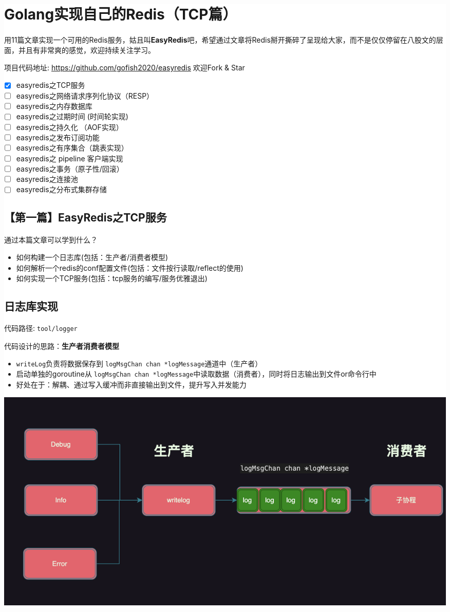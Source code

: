 
# Golang实现自己的Redis（TCP篇）

用11篇文章实现一个可用的Redis服务，姑且叫**EasyRedis**吧，希望通过文章将Redis掰开撕碎了呈现给大家，而不是仅仅停留在八股文的层面，并且有非常爽的感觉，欢迎持续关注学习。

项目代码地址: https://github.com/gofish2020/easyredis 欢迎Fork & Star

- [x] easyredis之TCP服务 
- [ ] easyredis之网络请求序列化协议（RESP）
- [ ] easyredis之内存数据库
- [ ] easyredis之过期时间 (时间轮实现)
- [ ] easyredis之持久化 （AOF实现）
- [ ] easyredis之发布订阅功能
- [ ] easyredis之有序集合（跳表实现）
- [ ] easyredis之 pipeline 客户端实现
- [ ] easyredis之事务（原子性/回滚）
- [ ] easyredis之连接池
- [ ] easyredis之分布式集群存储

## 【第一篇】EasyRedis之TCP服务 

通过本篇文章可以学到什么？

- 如何构建一个日志库(包括：生产者/消费者模型)
- 如何解析一个redis的conf配置文件(包括：文件按行读取/reflect的使用)
- 如何实现一个TCP服务(包括：tcp服务的编写/服务优雅退出)


## 日志库实现 
代码路径: `tool/logger`

代码设计的思路：**生产者消费者模型**
 - `writeLog`负责将数据保存到 `logMsgChan chan *logMessage`通道中（生产者）
 - 启动单独的goroutine从 `logMsgChan chan *logMessage`中读取数据（消费者），同时将日志输出到文件or命令行中
 - 好处在于：解耦、通过写入缓冲而非直接输出到文件，提升写入并发能力

 ![Alt text](image.png)
